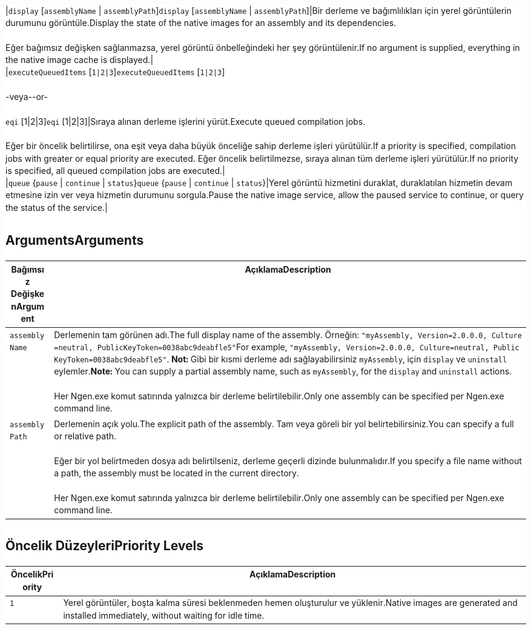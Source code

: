 |<span data-ttu-id="32bee-142">`display` [`assemblyName` &#124; `assemblyPath`]</span><span class="sxs-lookup"><span data-stu-id="32bee-142">`display` [`assemblyName` &#124; `assemblyPath`]</span></span>|<span data-ttu-id="32bee-143">Bir derleme ve bağımlılıkları için yerel görüntülerin durumunu görüntüle.</span><span class="sxs-lookup"><span data-stu-id="32bee-143">Display the state of the native images for an assembly and its dependencies.</span></span><br /><br /> <span data-ttu-id="32bee-144">Eğer bağımsız değişken sağlanmazsa, yerel görüntü önbelleğindeki her şey görüntülenir.</span><span class="sxs-lookup"><span data-stu-id="32bee-144">If no argument is supplied, everything in the native image cache is displayed.</span></span>|  
|<span data-ttu-id="32bee-145">`executeQueuedItems` [<code>1&#124;2&#124;3</code>]</span><span class="sxs-lookup"><span data-stu-id="32bee-145">`executeQueuedItems` [<code>1&#124;2&#124;3</code>]</span></span><br /><br /> <span data-ttu-id="32bee-146">-veya-</span><span class="sxs-lookup"><span data-stu-id="32bee-146">-or-</span></span><br /><br /> <span data-ttu-id="32bee-147">`eqi` [1&#124;2&#124;3]</span><span class="sxs-lookup"><span data-stu-id="32bee-147">`eqi` [1&#124;2&#124;3]</span></span>|<span data-ttu-id="32bee-148">Sıraya alınan derleme işlerini yürüt.</span><span class="sxs-lookup"><span data-stu-id="32bee-148">Execute queued compilation jobs.</span></span><br /><br /> <span data-ttu-id="32bee-149">Eğer bir öncelik belirtilirse, ona eşit veya daha büyük önceliğe sahip derleme işleri yürütülür.</span><span class="sxs-lookup"><span data-stu-id="32bee-149">If a priority is specified, compilation jobs with greater or equal priority are executed.</span></span> <span data-ttu-id="32bee-150">Eğer öncelik belirtilmezse, sıraya alınan tüm derleme işleri yürütülür.</span><span class="sxs-lookup"><span data-stu-id="32bee-150">If no priority is specified, all queued compilation jobs are executed.</span></span>|  
|<span data-ttu-id="32bee-151">`queue` {`pause` &#124; `continue` &#124; `status`}</span><span class="sxs-lookup"><span data-stu-id="32bee-151">`queue` {`pause` &#124; `continue` &#124; `status`}</span></span>|<span data-ttu-id="32bee-152">Yerel görüntü hizmetini duraklat, duraklatılan hizmetin devam etmesine izin ver veya hizmetin durumunu sorgula.</span><span class="sxs-lookup"><span data-stu-id="32bee-152">Pause the native image service, allow the paused service to continue, or query the status of the service.</span></span>|  
  
<a name="ArgumentTable"></a>   
## <a name="arguments"></a><span data-ttu-id="32bee-153">Arguments</span><span class="sxs-lookup"><span data-stu-id="32bee-153">Arguments</span></span>  
  
|<span data-ttu-id="32bee-154">Bağımsız Değişken</span><span class="sxs-lookup"><span data-stu-id="32bee-154">Argument</span></span>|<span data-ttu-id="32bee-155">Açıklama</span><span class="sxs-lookup"><span data-stu-id="32bee-155">Description</span></span>|  
|--------------|-----------------|  
|`assemblyName`|<span data-ttu-id="32bee-156">Derlemenin tam görünen adı.</span><span class="sxs-lookup"><span data-stu-id="32bee-156">The full display name of the assembly.</span></span> <span data-ttu-id="32bee-157">Örneğin: `"myAssembly, Version=2.0.0.0, Culture=neutral, PublicKeyToken=0038abc9deabfle5"`</span><span class="sxs-lookup"><span data-stu-id="32bee-157">For example, `"myAssembly, Version=2.0.0.0, Culture=neutral, PublicKeyToken=0038abc9deabfle5"`.</span></span> <span data-ttu-id="32bee-158">**Not:**  Gibi bir kısmi derleme adı sağlayabilirsiniz `myAssembly`, için `display` ve `uninstall` eylemler.</span><span class="sxs-lookup"><span data-stu-id="32bee-158">**Note:**  You can supply a partial assembly name, such as `myAssembly`, for the `display` and `uninstall` actions.</span></span> <br /><br /> <span data-ttu-id="32bee-159">Her Ngen.exe komut satırında yalnızca bir derleme belirtilebilir.</span><span class="sxs-lookup"><span data-stu-id="32bee-159">Only one assembly can be specified per Ngen.exe command line.</span></span>|  
|`assemblyPath`|<span data-ttu-id="32bee-160">Derlemenin açık yolu.</span><span class="sxs-lookup"><span data-stu-id="32bee-160">The explicit path of the assembly.</span></span> <span data-ttu-id="32bee-161">Tam veya göreli bir yol belirtebilirsiniz.</span><span class="sxs-lookup"><span data-stu-id="32bee-161">You can specify a full or relative path.</span></span><br /><br /> <span data-ttu-id="32bee-162">Eğer bir yol belirtmeden dosya adı belirtilseniz, derleme geçerli dizinde bulunmalıdır.</span><span class="sxs-lookup"><span data-stu-id="32bee-162">If you specify a file name without a path, the assembly must be located in the current directory.</span></span><br /><br /> <span data-ttu-id="32bee-163">Her Ngen.exe komut satırında yalnızca bir derleme belirtilebilir.</span><span class="sxs-lookup"><span data-stu-id="32bee-163">Only one assembly can be specified per Ngen.exe command line.</span></span>|  
  
<a name="PriorityTable"></a>   
## <a name="priority-levels"></a><span data-ttu-id="32bee-164">Öncelik Düzeyleri</span><span class="sxs-lookup"><span data-stu-id="32bee-164">Priority Levels</span></span>  
  
|<span data-ttu-id="32bee-165">Öncelik</span><span class="sxs-lookup"><span data-stu-id="32bee-165">Priority</span></span>|<span data-ttu-id="32bee-166">Açıklama</span><span class="sxs-lookup"><span data-stu-id="32bee-166">Description</span></span>|  
|--------------|-----------------|  
|`1`|<span data-ttu-id="32bee-167">Yerel görüntüler, boşta kalma süresi beklenmeden hemen oluşturulur ve yüklenir.</span><span class="sxs-lookup"><span data-stu-id="32bee-167">Native images are generated and installed immediately, without waiting for idle time.</span></span>|  